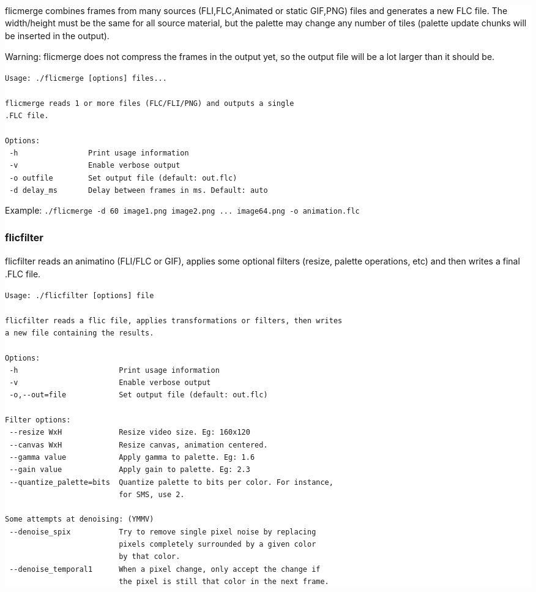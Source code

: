 flicmerge combines frames from many sources (FLI,FLC,Animated or static GIF,PNG) files
and generates a new FLC file. The width/height must be the same for all source material,
but the palette may change any number of tiles (palette update chunks will be inserted
in the output).

Warning: flicmerge does not compress the frames in the output yet, so the output
file will be a lot larger than it should be.

```
Usage: ./flicmerge [options] files...

flicmerge reads 1 or more files (FLC/FLI/PNG) and outputs a single
.FLC file.

Options:
 -h                Print usage information
 -v                Enable verbose output
 -o outfile        Set output file (default: out.flc)
 -d delay_ms       Delay between frames in ms. Default: auto
```

Example:
`
  ./flicmerge -d 60 image1.png image2.png ... image64.png -o animation.flc
`

### flicfilter

flicfilter reads an animatino (FLI/FLC or GIF), applies some optional filters (resize,
palette operations, etc) and then writes a final .FLC file.


```
Usage: ./flicfilter [options] file

flicfilter reads a flic file, applies transformations or filters, then writes
a new file containing the results.

Options:
 -h                       Print usage information
 -v                       Enable verbose output
 -o,--out=file            Set output file (default: out.flc)

Filter options:
 --resize WxH             Resize video size. Eg: 160x120
 --canvas WxH             Resize canvas, animation centered.
 --gamma value            Apply gamma to palette. Eg: 1.6
 --gain value             Apply gain to palette. Eg: 2.3
 --quantize_palette=bits  Quantize palette to bits per color. For instance,
                          for SMS, use 2.

Some attempts at denoising: (YMMV)
 --denoise_spix           Try to remove single pixel noise by replacing
                          pixels completely surrounded by a given color
                          by that color.
 --denoise_temporal1      When a pixel change, only accept the change if
                          the pixel is still that color in the next frame.
```
